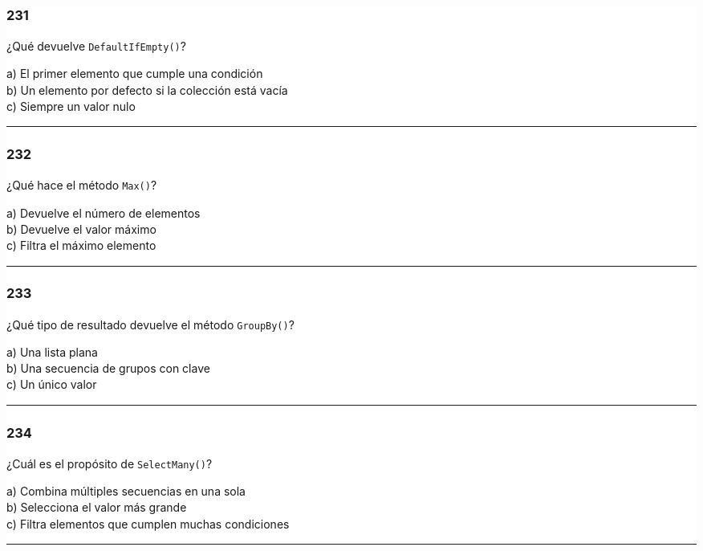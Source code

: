 ### 231
¿Qué devuelve `DefaultIfEmpty()`?

a) El primer elemento que cumple una condición  
b) Un elemento por defecto si la colección está vacía  
c) Siempre un valor nulo

---

### 232
¿Qué hace el método `Max()`?

a) Devuelve el número de elementos  
b) Devuelve el valor máximo  
c) Filtra el máximo elemento

---

### 233
¿Qué tipo de resultado devuelve el método `GroupBy()`?

a) Una lista plana  
b) Una secuencia de grupos con clave  
c) Un único valor

---

### 234
¿Cuál es el propósito de `SelectMany()`?

a) Combina múltiples secuencias en una sola  
b) Selecciona el valor más grande  
c) Filtra elementos que cumplen muchas condiciones

---

